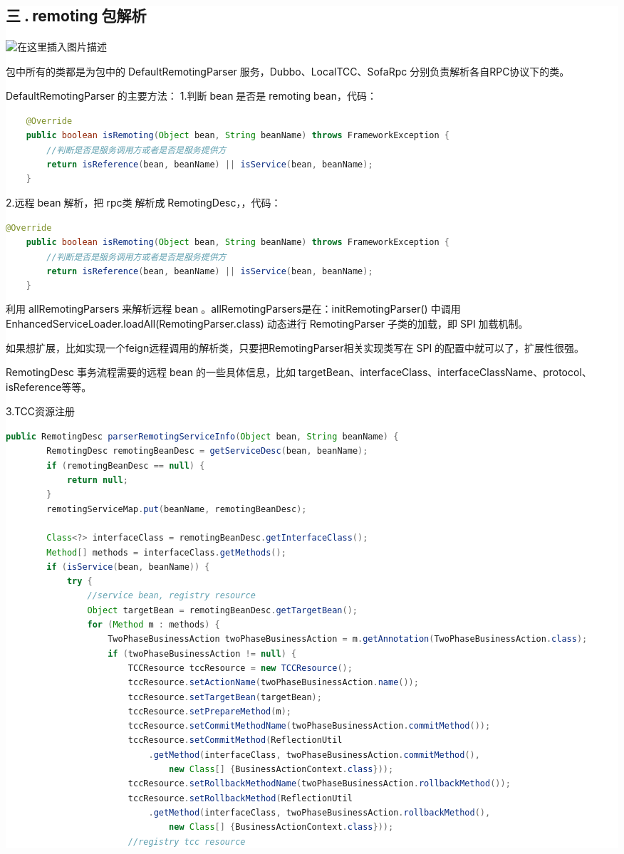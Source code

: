 ##  三  . remoting 包解析

![在这里插入图片描述](https://img-blog.csdnimg.cn/20191124211806237.png?)

包中所有的类都是为包中的 DefaultRemotingParser 服务，Dubbo、LocalTCC、SofaRpc 分别负责解析各自RPC协议下的类。

DefaultRemotingParser 的主要方法：
1.判断 bean 是否是 remoting bean，代码：

```java
    @Override
    public boolean isRemoting(Object bean, String beanName) throws FrameworkException {
        //判断是否是服务调用方或者是否是服务提供方
        return isReference(bean, beanName) || isService(bean, beanName);
    }
```

2.远程 bean 解析，把 rpc类 解析成 RemotingDesc，，代码：

```java
@Override
    public boolean isRemoting(Object bean, String beanName) throws FrameworkException {
        //判断是否是服务调用方或者是否是服务提供方
        return isReference(bean, beanName) || isService(bean, beanName);
    }
```

利用 allRemotingParsers 来解析远程 bean 。allRemotingParsers是在：initRemotingParser() 中调用EnhancedServiceLoader.loadAll(RemotingParser.class) 动态进行 RemotingParser 子类的加载，即 SPI 加载机制。

如果想扩展，比如实现一个feign远程调用的解析类，只要把RemotingParser相关实现类写在 SPI 的配置中就可以了，扩展性很强。

RemotingDesc 事务流程需要的远程 bean 的一些具体信息，比如 targetBean、interfaceClass、interfaceClassName、protocol、isReference等等。

3.TCC资源注册

```java
public RemotingDesc parserRemotingServiceInfo(Object bean, String beanName) {
        RemotingDesc remotingBeanDesc = getServiceDesc(bean, beanName);
        if (remotingBeanDesc == null) {
            return null;
        }
        remotingServiceMap.put(beanName, remotingBeanDesc);

        Class<?> interfaceClass = remotingBeanDesc.getInterfaceClass();
        Method[] methods = interfaceClass.getMethods();
        if (isService(bean, beanName)) {
            try {
                //service bean, registry resource
                Object targetBean = remotingBeanDesc.getTargetBean();
                for (Method m : methods) {
                    TwoPhaseBusinessAction twoPhaseBusinessAction = m.getAnnotation(TwoPhaseBusinessAction.class);
                    if (twoPhaseBusinessAction != null) {
                        TCCResource tccResource = new TCCResource();
                        tccResource.setActionName(twoPhaseBusinessAction.name());
                        tccResource.setTargetBean(targetBean);
                        tccResource.setPrepareMethod(m);
                        tccResource.setCommitMethodName(twoPhaseBusinessAction.commitMethod());
                        tccResource.setCommitMethod(ReflectionUtil
                            .getMethod(interfaceClass, twoPhaseBusinessAction.commitMethod(),
                                new Class[] {BusinessActionContext.class}));
                        tccResource.setRollbackMethodName(twoPhaseBusinessAction.rollbackMethod());
                        tccResource.setRollbackMethod(ReflectionUtil
                            .getMethod(interfaceClass, twoPhaseBusinessAction.rollbackMethod(),
                                new Class[] {BusinessActionContext.class}));
                        //registry tcc resource
```